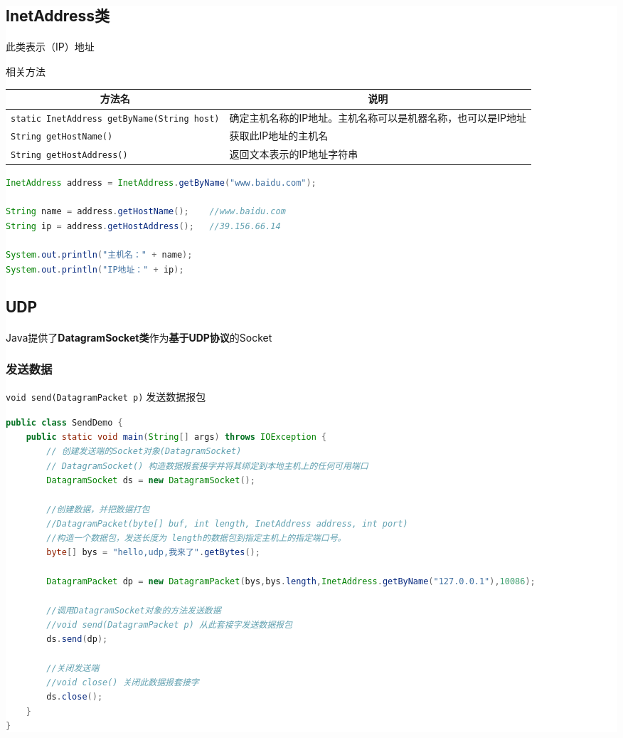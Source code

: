 ## InetAddress类

此类表示（IP）地址

相关方法

| 方法名                                      | 说明                                                         |
| ------------------------------------------- | ------------------------------------------------------------ |
| `static InetAddress getByName(String host)` | 确定主机名称的IP地址。主机名称可以是机器名称，也可以是IP地址 |
| `String getHostName()`                      | 获取此IP地址的主机名                                         |
| `String getHostAddress()`                   | 返回文本表示的IP地址字符串                                   |

```java
InetAddress address = InetAddress.getByName("www.baidu.com");

String name = address.getHostName();    //www.baidu.com
String ip = address.getHostAddress();   //39.156.66.14

System.out.println("主机名：" + name);
System.out.println("IP地址：" + ip);
```



## UDP

Java提供了**DatagramSocket类**作为**基于UDP协议**的Socket

### 发送数据

`void send(DatagramPacket p)`   发送数据报包

```java
public class SendDemo {
    public static void main(String[] args) throws IOException {
        // 创建发送端的Socket对象(DatagramSocket)
        // DatagramSocket() 构造数据报套接字并将其绑定到本地主机上的任何可用端口
        DatagramSocket ds = new DatagramSocket();

        //创建数据，并把数据打包
        //DatagramPacket(byte[] buf, int length, InetAddress address, int port)
        //构造一个数据包，发送长度为 length的数据包到指定主机上的指定端口号。
        byte[] bys = "hello,udp,我来了".getBytes();

        DatagramPacket dp = new DatagramPacket(bys,bys.length,InetAddress.getByName("127.0.0.1"),10086);

        //调用DatagramSocket对象的方法发送数据
        //void send(DatagramPacket p) 从此套接字发送数据报包
        ds.send(dp);

        //关闭发送端
        //void close() 关闭此数据报套接字
        ds.close();
    }
}
```
